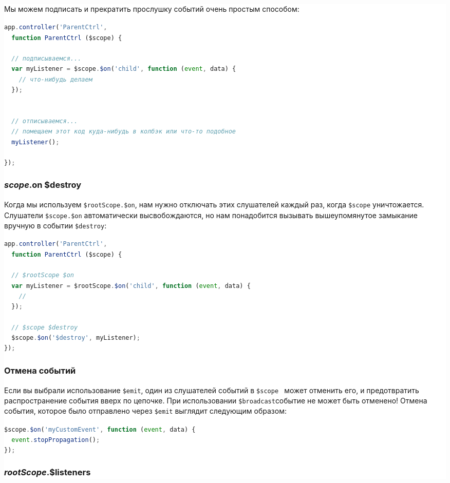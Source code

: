 ```js
```

Мы можем подписать и прекратить прослушку событий очень простым способом:

```js
app.controller('ParentCtrl',
  function ParentCtrl ($scope) {

  // подписываемся...
  var myListener = $scope.$on('child', function (event, data) {
    // что-нибудь делаем
  });


  // отписываемся...
  // помещаем этот код куда-нибудь в колбэк или что-то подобное
  myListener();

});
```

### $scope.$on $destroy

Когда мы используем `$rootScope.$on`,  нам нужно отключать этих слушателей каждый раз, когда `$scope` уничтожается. Слушатели `$scope.$on` автоматически высвобождаются, но нам понадобится вызывать вышеупомянутое замыкание вручную в событии `$destroy`:

```js
app.controller('ParentCtrl',
  function ParentCtrl ($scope) {

  // $rootScope $on
  var myListener = $rootScope.$on('child', function (event, data) {
    //
  });

  // $scope $destroy
  $scope.$on('$destroy', myListener);
});
```

### Отмена событий

Если вы выбрали использование `$emit`, один из слушателей событий в `$scope ` может отменить его, и предотвратить распространение события вверх по цепочке. При использовании `$broadcast`событие не может быть отменено! Отмена события, которое было отправлено через `$emit` выглядит следующим образом:

```js
$scope.$on('myCustomEvent', function (event, data) {
  event.stopPropagation();
});
```

### $rootScope.$$listeners
